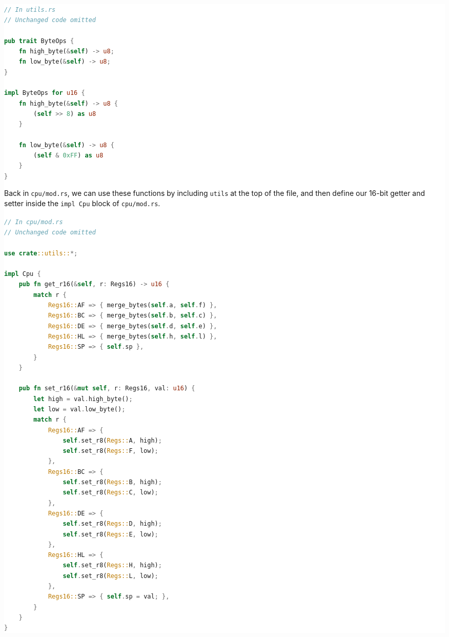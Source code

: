 ```rust
// In utils.rs
// Unchanged code omitted

pub trait ByteOps {
    fn high_byte(&self) -> u8;
    fn low_byte(&self) -> u8;
}

impl ByteOps for u16 {
    fn high_byte(&self) -> u8 {
        (self >> 8) as u8
    }

    fn low_byte(&self) -> u8 {
        (self & 0xFF) as u8
    }
}
```

Back in `cpu/mod.rs`, we can use these functions by including `utils` at the top of the file, and then define our 16-bit getter and setter inside the `impl Cpu` block of `cpu/mod.rs`.

```rust
// In cpu/mod.rs
// Unchanged code omitted

use crate::utils::*;

impl Cpu {
    pub fn get_r16(&self, r: Regs16) -> u16 {
        match r {
            Regs16::AF => { merge_bytes(self.a, self.f) },
            Regs16::BC => { merge_bytes(self.b, self.c) },
            Regs16::DE => { merge_bytes(self.d, self.e) },
            Regs16::HL => { merge_bytes(self.h, self.l) },
            Regs16::SP => { self.sp },
        }
    }

    pub fn set_r16(&mut self, r: Regs16, val: u16) {
        let high = val.high_byte();
        let low = val.low_byte();
        match r {
            Regs16::AF => {
                self.set_r8(Regs::A, high);
                self.set_r8(Regs::F, low);
            },
            Regs16::BC => {
                self.set_r8(Regs::B, high);
                self.set_r8(Regs::C, low);
            },
            Regs16::DE => {
                self.set_r8(Regs::D, high);
                self.set_r8(Regs::E, low);
            },
            Regs16::HL => {
                self.set_r8(Regs::H, high);
                self.set_r8(Regs::L, low);
            },
            Regs16::SP => { self.sp = val; },
        }
    }
}
```

